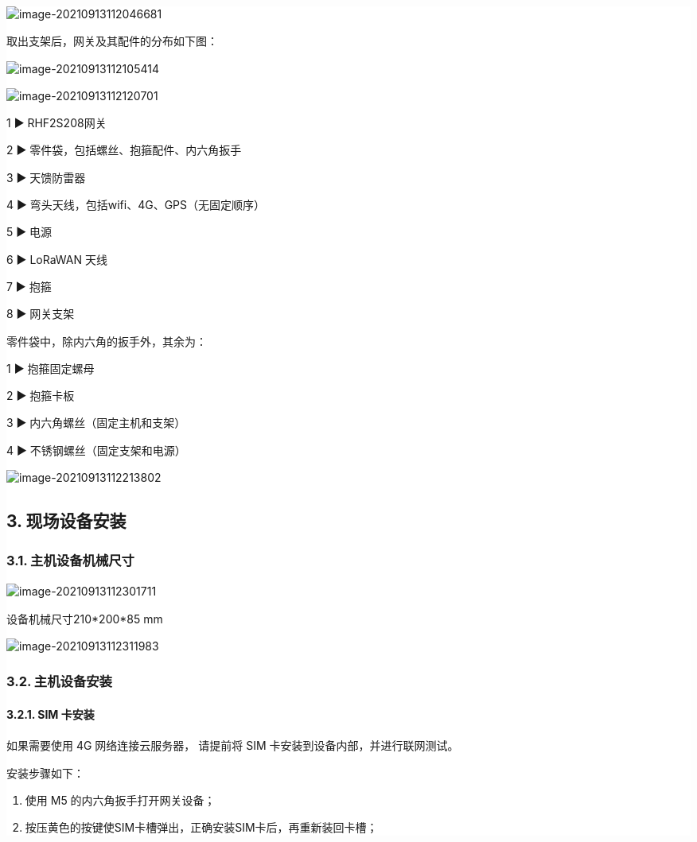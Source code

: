 ![image-20210913112046681](https://risinghf-wiki.oss-cn-shenzhen.aliyuncs.com/upload/img/9a12532216d035e21a5de8c3accf7e16.png)

取出支架后，网关及其配件的分布如下图：

![image-20210913112105414](https://risinghf-wiki.oss-cn-shenzhen.aliyuncs.com/upload/img/b45c7152b5f9495c9663d42882228aa9.png)

![image-20210913112120701](https://risinghf-wiki.oss-cn-shenzhen.aliyuncs.com/upload/img/1fc9ba8a2d64c9f09f0f155a5bdadcc5.png)

1 ► RHF2S208网关

2 ► 零件袋，包括螺丝、抱箍配件、内六角扳手

3 ► 天馈防雷器

4 ► 弯头天线，包括wifi、4G、GPS（无固定顺序）

5 ► 电源

6 ► LoRaWAN 天线

7 ► 抱箍

8 ► 网关支架

零件袋中，除内六角的扳手外，其余为：

1 ► 抱箍固定螺母

2 ► 抱箍卡板

3 ► 内六角螺丝（固定主机和支架）

4 ► 不锈钢螺丝（固定支架和电源）

![image-20210913112213802](https://risinghf-wiki.oss-cn-shenzhen.aliyuncs.com/upload/img/e0a8a9388a89755ae39f6a55ffc9d585.png)

## 3. 现场设备安装 

### 3.1. 主机设备机械尺寸 

![image-20210913112301711](https://risinghf-wiki.oss-cn-shenzhen.aliyuncs.com/upload/img/2ccf53605fd514f4fb8dc7f102b42dd9.png)

设备机械尺寸210\*200\*85 mm

![image-20210913112311983](https://risinghf-wiki.oss-cn-shenzhen.aliyuncs.com/upload/img/f596bc7e8592255fbf0e10b9922dcdb9.png)

### 3.2. 主机设备安装

#### 3.2.1. SIM 卡安装

如果需要使用 4G 网络连接云服务器， 请提前将 SIM 卡安装到设备内部，并进行联网测试。

安装步骤如下：

1. 使用 M5 的内六角扳手打开网关设备；

2. 按压黄色的按键使SIM卡槽弹出，正确安装SIM卡后，再重新装回卡槽；
